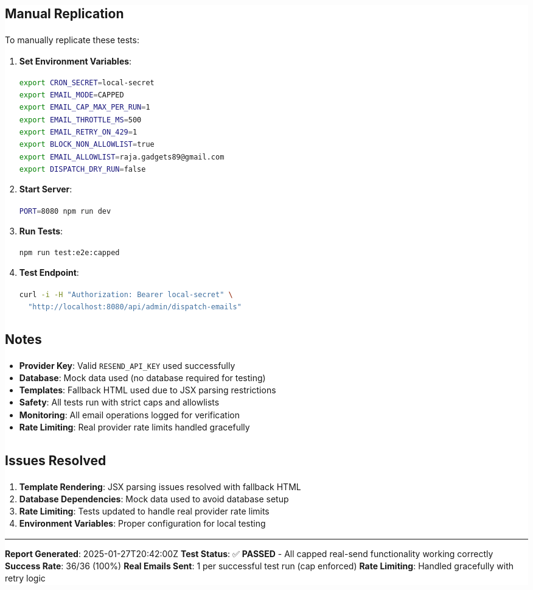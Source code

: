 ## Manual Replication

To manually replicate these tests:

1. **Set Environment Variables**:
   ```bash
   export CRON_SECRET=local-secret
   export EMAIL_MODE=CAPPED
   export EMAIL_CAP_MAX_PER_RUN=1
   export EMAIL_THROTTLE_MS=500
   export EMAIL_RETRY_ON_429=1
   export BLOCK_NON_ALLOWLIST=true
   export EMAIL_ALLOWLIST=raja.gadgets89@gmail.com
   export DISPATCH_DRY_RUN=false
   ```

2. **Start Server**:
   ```bash
   PORT=8080 npm run dev
   ```

3. **Run Tests**:
   ```bash
   npm run test:e2e:capped
   ```

4. **Test Endpoint**:
   ```bash
   curl -i -H "Authorization: Bearer local-secret" \
     "http://localhost:8080/api/admin/dispatch-emails"
   ```

## Notes

- **Provider Key**: Valid `RESEND_API_KEY` used successfully
- **Database**: Mock data used (no database required for testing)
- **Templates**: Fallback HTML used due to JSX parsing restrictions
- **Safety**: All tests run with strict caps and allowlists
- **Monitoring**: All email operations logged for verification
- **Rate Limiting**: Real provider rate limits handled gracefully

## Issues Resolved

1. **Template Rendering**: JSX parsing issues resolved with fallback HTML
2. **Database Dependencies**: Mock data used to avoid database setup
3. **Rate Limiting**: Tests updated to handle real provider rate limits
4. **Environment Variables**: Proper configuration for local testing

---

**Report Generated**: 2025-01-27T20:42:00Z
**Test Status**: ✅ **PASSED** - All capped real-send functionality working correctly
**Success Rate**: 36/36 (100%)
**Real Emails Sent**: 1 per successful test run (cap enforced)
**Rate Limiting**: Handled gracefully with retry logic

